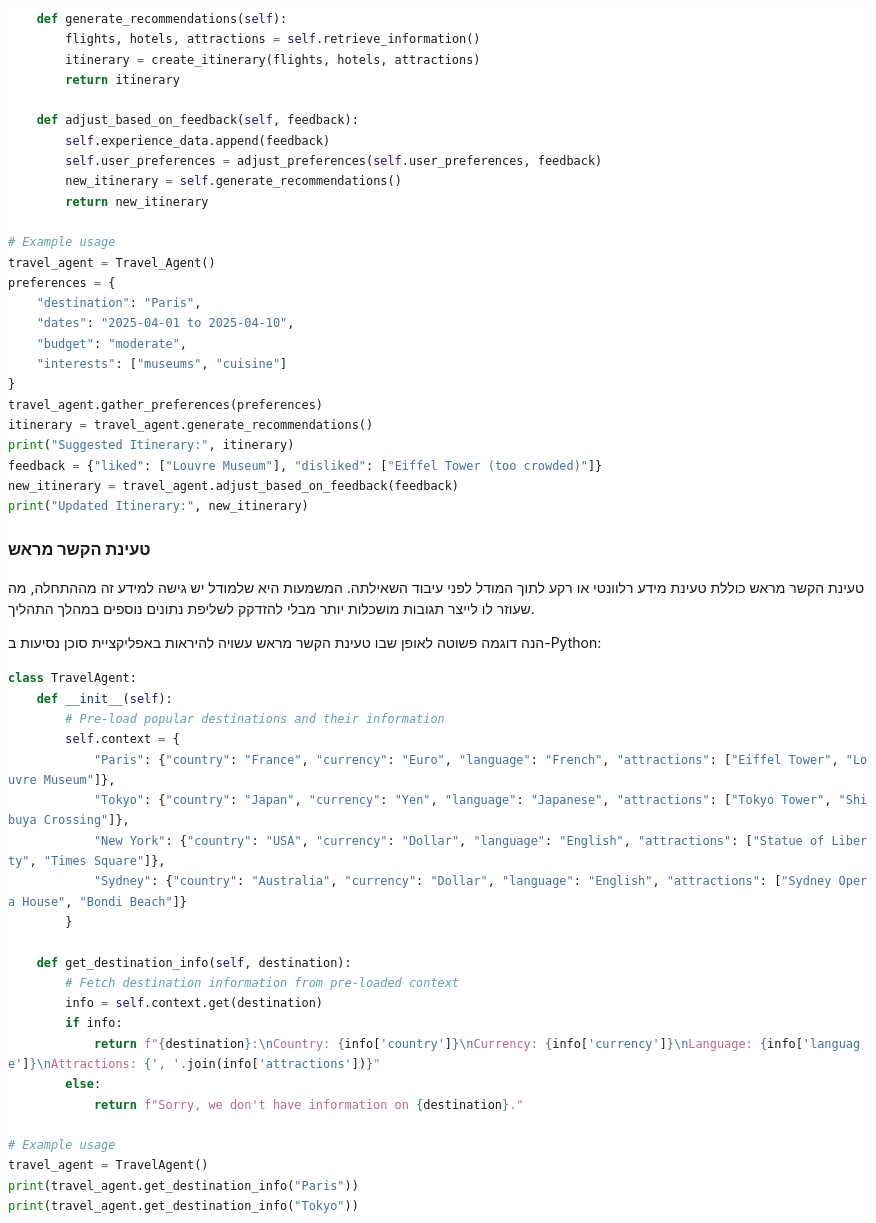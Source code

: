 ```python
    def generate_recommendations(self):
        flights, hotels, attractions = self.retrieve_information()
        itinerary = create_itinerary(flights, hotels, attractions)
        return itinerary

    def adjust_based_on_feedback(self, feedback):
        self.experience_data.append(feedback)
        self.user_preferences = adjust_preferences(self.user_preferences, feedback)
        new_itinerary = self.generate_recommendations()
        return new_itinerary

# Example usage
travel_agent = Travel_Agent()
preferences = {
    "destination": "Paris",
    "dates": "2025-04-01 to 2025-04-10",
    "budget": "moderate",
    "interests": ["museums", "cuisine"]
}
travel_agent.gather_preferences(preferences)
itinerary = travel_agent.generate_recommendations()
print("Suggested Itinerary:", itinerary)
feedback = {"liked": ["Louvre Museum"], "disliked": ["Eiffel Tower (too crowded)"]}
new_itinerary = travel_agent.adjust_based_on_feedback(feedback)
print("Updated Itinerary:", new_itinerary)
```

### טעינת הקשר מראש

טעינת הקשר מראש כוללת טעינת מידע רלוונטי או רקע לתוך המודל לפני עיבוד השאילתה. המשמעות היא שלמודל יש גישה למידע זה מההתחלה, מה שעוזר לו לייצר תגובות מושכלות יותר מבלי להזדקק לשליפת נתונים נוספים במהלך התהליך.

הנה דוגמה פשוטה לאופן שבו טעינת הקשר מראש עשויה להיראות באפליקציית סוכן נסיעות ב-Python:

```python
class TravelAgent:
    def __init__(self):
        # Pre-load popular destinations and their information
        self.context = {
            "Paris": {"country": "France", "currency": "Euro", "language": "French", "attractions": ["Eiffel Tower", "Louvre Museum"]},
            "Tokyo": {"country": "Japan", "currency": "Yen", "language": "Japanese", "attractions": ["Tokyo Tower", "Shibuya Crossing"]},
            "New York": {"country": "USA", "currency": "Dollar", "language": "English", "attractions": ["Statue of Liberty", "Times Square"]},
            "Sydney": {"country": "Australia", "currency": "Dollar", "language": "English", "attractions": ["Sydney Opera House", "Bondi Beach"]}
        }

    def get_destination_info(self, destination):
        # Fetch destination information from pre-loaded context
        info = self.context.get(destination)
        if info:
            return f"{destination}:\nCountry: {info['country']}\nCurrency: {info['currency']}\nLanguage: {info['language']}\nAttractions: {', '.join(info['attractions'])}"
        else:
            return f"Sorry, we don't have information on {destination}."

# Example usage
travel_agent = TravelAgent()
print(travel_agent.get_destination_info("Paris"))
print(travel_agent.get_destination_info("Tokyo"))
```
